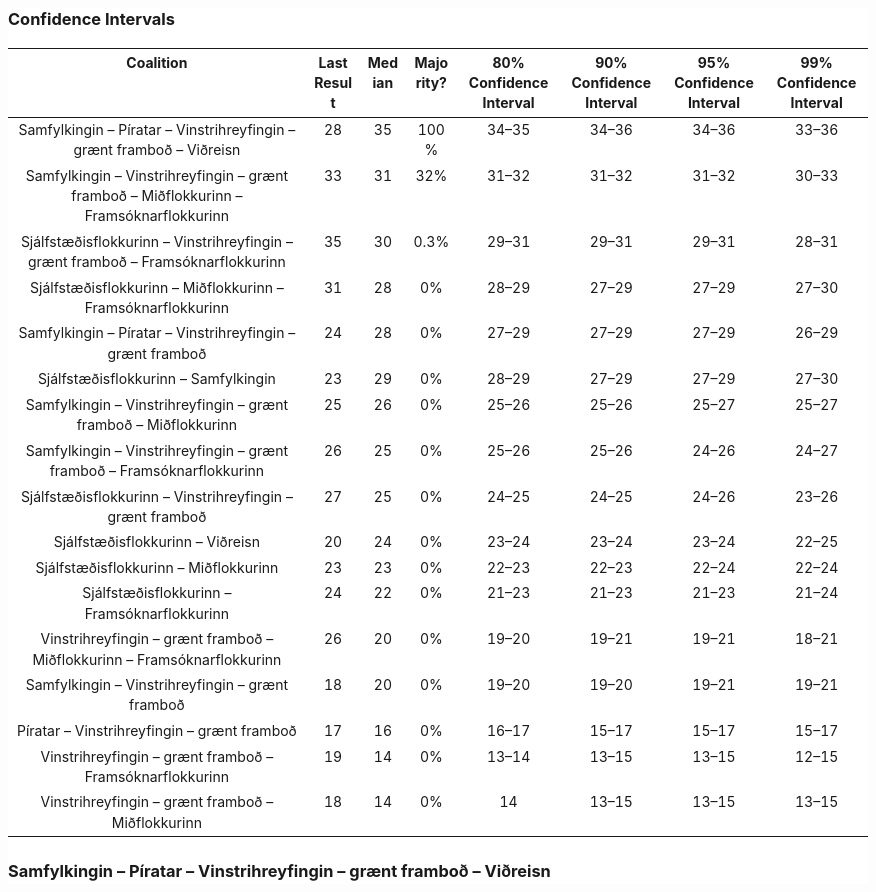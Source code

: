 ### Confidence Intervals

| Coalition | Last Result | Median | Majority? | 80% Confidence Interval | 90% Confidence Interval | 95% Confidence Interval | 99% Confidence Interval |
|:---------:|:-----------:|:------:|:---------:|:-----------------------:|:-----------------------:|:-----------------------:|:-----------------------:|
| Samfylkingin – Píratar – Vinstrihreyfingin – grænt framboð – Viðreisn | 28 | 35 | 100% | 34–35 | 34–36 | 34–36 | 33–36 |
| Samfylkingin – Vinstrihreyfingin – grænt framboð – Miðflokkurinn – Framsóknarflokkurinn | 33 | 31 | 32% | 31–32 | 31–32 | 31–32 | 30–33 |
| Sjálfstæðisflokkurinn – Vinstrihreyfingin – grænt framboð – Framsóknarflokkurinn | 35 | 30 | 0.3% | 29–31 | 29–31 | 29–31 | 28–31 |
| Sjálfstæðisflokkurinn – Miðflokkurinn – Framsóknarflokkurinn | 31 | 28 | 0% | 28–29 | 27–29 | 27–29 | 27–30 |
| Samfylkingin – Píratar – Vinstrihreyfingin – grænt framboð | 24 | 28 | 0% | 27–29 | 27–29 | 27–29 | 26–29 |
| Sjálfstæðisflokkurinn – Samfylkingin | 23 | 29 | 0% | 28–29 | 27–29 | 27–29 | 27–30 |
| Samfylkingin – Vinstrihreyfingin – grænt framboð – Miðflokkurinn | 25 | 26 | 0% | 25–26 | 25–26 | 25–27 | 25–27 |
| Samfylkingin – Vinstrihreyfingin – grænt framboð – Framsóknarflokkurinn | 26 | 25 | 0% | 25–26 | 25–26 | 24–26 | 24–27 |
| Sjálfstæðisflokkurinn – Vinstrihreyfingin – grænt framboð | 27 | 25 | 0% | 24–25 | 24–25 | 24–26 | 23–26 |
| Sjálfstæðisflokkurinn – Viðreisn | 20 | 24 | 0% | 23–24 | 23–24 | 23–24 | 22–25 |
| Sjálfstæðisflokkurinn – Miðflokkurinn | 23 | 23 | 0% | 22–23 | 22–23 | 22–24 | 22–24 |
| Sjálfstæðisflokkurinn – Framsóknarflokkurinn | 24 | 22 | 0% | 21–23 | 21–23 | 21–23 | 21–24 |
| Vinstrihreyfingin – grænt framboð – Miðflokkurinn – Framsóknarflokkurinn | 26 | 20 | 0% | 19–20 | 19–21 | 19–21 | 18–21 |
| Samfylkingin – Vinstrihreyfingin – grænt framboð | 18 | 20 | 0% | 19–20 | 19–20 | 19–21 | 19–21 |
| Píratar – Vinstrihreyfingin – grænt framboð | 17 | 16 | 0% | 16–17 | 15–17 | 15–17 | 15–17 |
| Vinstrihreyfingin – grænt framboð – Framsóknarflokkurinn | 19 | 14 | 0% | 13–14 | 13–15 | 13–15 | 12–15 |
| Vinstrihreyfingin – grænt framboð – Miðflokkurinn | 18 | 14 | 0% | 14 | 13–15 | 13–15 | 13–15 |

### Samfylkingin – Píratar – Vinstrihreyfingin – grænt framboð – Viðreisn
